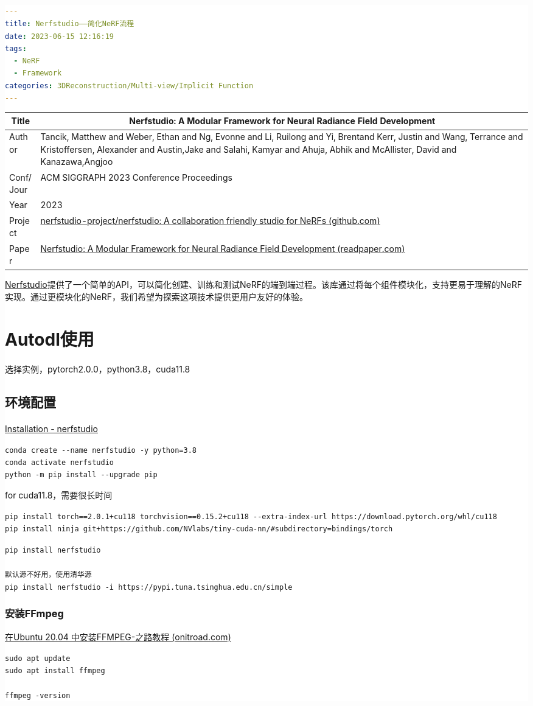 ```yaml
---
title: Nerfstudio——简化NeRF流程
date: 2023-06-15 12:16:19
tags:
  - NeRF
  - Framework
categories: 3DReconstruction/Multi-view/Implicit Function
---
```


| Title     | Nerfstudio: A Modular Framework for Neural Radiance Field Development                                                                                                                                                                       |
| --------- | ------------------------------------------------------------------------------------------------------------------------------------------------------------------------------------------------------------------------------------------- |
| Author    | Tancik, Matthew and Weber, Ethan and Ng, Evonne and Li, Ruilong and Yi, Brentand Kerr, Justin and Wang, Terrance and Kristoffersen, Alexander and Austin,Jake and Salahi, Kamyar and Ahuja, Abhik and McAllister, David and Kanazawa,Angjoo |
| Conf/Jour | ACM SIGGRAPH 2023 Conference Proceedings                                                                                                                                                                                                    |
| Year      | 2023                                                                                                                                                                                                                                        |
| Project   | [nerfstudio-project/nerfstudio: A collaboration friendly studio for NeRFs (github.com)](https://github.com/nerfstudio-project/nerfstudio/)                                                                                                  |
| Paper     | [Nerfstudio: A Modular Framework for Neural Radiance Field Development (readpaper.com)](https://readpaper.com/pdf-annotate/note?pdfId=4762351665164582913&noteId=1908666225137730048)                                                       |

[Nerfstudio](https://github.com/nerfstudio-project/nerfstudio/)提供了一个简单的API，可以简化创建、训练和测试NeRF的端到端过程。该库通过将每个组件模块化，支持更易于理解的NeRF实现。通过更模块化的NeRF，我们希望为探索这项技术提供更用户友好的体验。



# Autodl使用
选择实例，pytorch2.0.0，python3.8，cuda11.8

## 环境配置
[Installation - nerfstudio](https://docs.nerf.studio/en/latest/quickstart/installation.html)

```
conda create --name nerfstudio -y python=3.8
conda activate nerfstudio
python -m pip install --upgrade pip
```
for cuda11.8，需要很长时间
```
pip install torch==2.0.1+cu118 torchvision==0.15.2+cu118 --extra-index-url https://download.pytorch.org/whl/cu118
pip install ninja git+https://github.com/NVlabs/tiny-cuda-nn/#subdirectory=bindings/torch
```

```shell
pip install nerfstudio

默认源不好用，使用清华源
pip install nerfstudio -i https://pypi.tuna.tsinghua.edu.cn/simple
```

### 安装FFmpeg
[在Ubuntu 20.04 中安装FFMPEG-之路教程 (onitroad.com)](https://www.onitroad.com/jc/linux/ubuntu/faq/how-to-install-ffmpeg-on-ubuntu-20-04.html)
```
sudo apt update 
sudo apt install ffmpeg

ffmpeg -version
```
